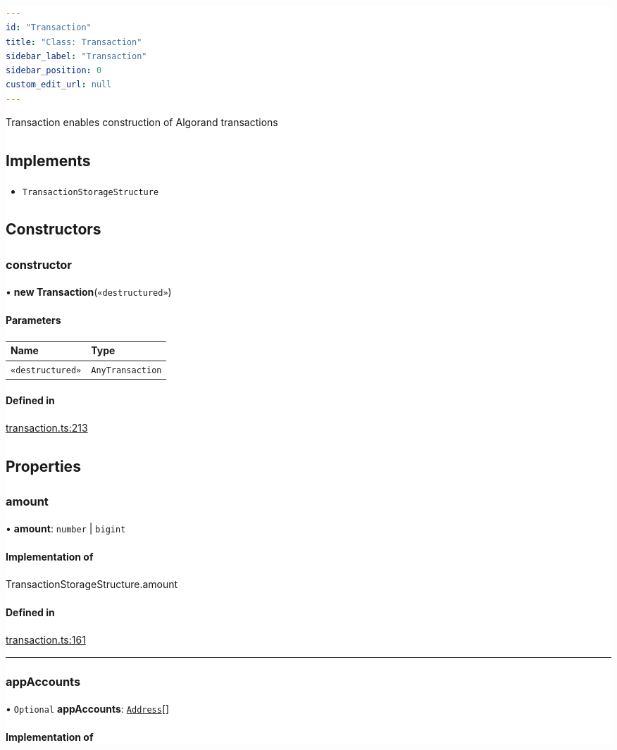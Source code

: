 ```yaml
---
id: "Transaction"
title: "Class: Transaction"
sidebar_label: "Transaction"
sidebar_position: 0
custom_edit_url: null
---
```


Transaction enables construction of Algorand transactions

## Implements

- `TransactionStorageStructure`

## Constructors

### constructor

• **new Transaction**(`«destructured»`)

#### Parameters

| Name | Type |
| :------ | :------ |
| `«destructured»` | `AnyTransaction` |

#### Defined in

[transaction.ts:213](https://github.com/joe-p/js-algorand-sdk/blob/6a3021f/src/transaction.ts#L213)

## Properties

### amount

• **amount**: `number` \| `bigint`

#### Implementation of

TransactionStorageStructure.amount

#### Defined in

[transaction.ts:161](https://github.com/joe-p/js-algorand-sdk/blob/6a3021f/src/transaction.ts#L161)

___

### appAccounts

• `Optional` **appAccounts**: [`Address`](../interfaces/Address.md)[]

#### Implementation of
